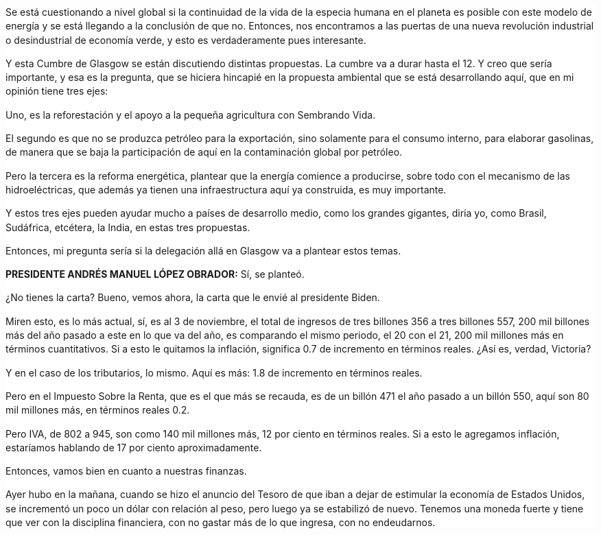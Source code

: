 Se está cuestionando a nivel global si la continuidad de la vida de la especia
humana en el planeta es posible con este modelo de energía y se está llegando
a la conclusión de que no. Entonces, nos encontramos a las puertas de una
nueva revolución industrial o desindustrial de economía verde, y esto es
verdaderamente pues interesante.

Y esta Cumbre de Glasgow se están discutiendo distintas propuestas. La cumbre
va a durar hasta el 12. Y creo que sería importante, y esa es la pregunta, que
se hiciera hincapié en la propuesta ambiental que se está desarrollando aquí,
que en mi opinión tiene tres ejes:

Uno, es la reforestación y el apoyo a la pequeña agricultura con Sembrando
Vida.

El segundo es que no se produzca petróleo para la exportación, sino solamente
para el consumo interno, para elaborar gasolinas, de manera que se baja la
participación de aquí en la contaminación global por petróleo.

Pero la tercera es la reforma energética, plantear que la energía comience a
producirse, sobre todo con el mecanismo de las hidroeléctricas, que además ya
tienen una infraestructura aquí ya construida, es muy importante.

Y estos tres ejes pueden ayudar mucho a países de desarrollo medio, como los
grandes gigantes, diría yo, como Brasil, Sudáfrica, etcétera, la India, en
estas tres propuestas.

Entonces, mi pregunta sería si la delegación allá en Glasgow va a plantear
estos temas.

**PRESIDENTE ANDRÉS MANUEL LÓPEZ OBRADOR:** Sí, se planteó.

¿No tienes la carta? Bueno, vemos ahora, la carta que le envié al presidente
Biden.

Miren esto, es lo más actual, sí, es al 3 de noviembre, el total de ingresos
de tres billones 356 a tres billones 557, 200 mil billones más del año pasado
a este en lo que va del año, es comparando el mismo periodo, el 20 con el 21,
200 mil millones más en términos cuantitativos. Si a esto le quitamos la
inflación, significa 0.7 de incremento en términos reales. ¿Así es, verdad,
Victoria?

Y en el caso de los tributarios, lo mismo. Aquí es más: 1.8 de incremento en
términos reales.

Pero en el Impuesto Sobre la Renta, que es el que más se recauda, es de un
billón 471 el año pasado a un billón 550, aquí son 80 mil millones más, en
términos reales 0.2.

Pero IVA, de 802 a 945, son como 140 mil millones más, 12 por ciento en
términos reales. Si a esto le agregamos inflación, estaríamos hablando de 17
por ciento aproximadamente.

Entonces, vamos bien en cuanto a nuestras finanzas.

Ayer hubo en la mañana, cuando se hizo el anuncio del Tesoro de que iban a
dejar de estimular la economía de Estados Unidos, se incrementó un poco un
dólar con relación al peso, pero luego ya se estabilizó de nuevo. Tenemos una
moneda fuerte y tiene que ver con la disciplina financiera, con no gastar más
de lo que ingresa, con no endeudarnos.
